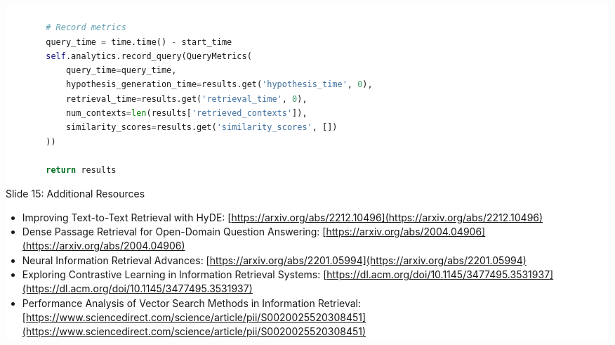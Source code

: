 ```python
        
        # Record metrics
        query_time = time.time() - start_time
        self.analytics.record_query(QueryMetrics(
            query_time=query_time,
            hypothesis_generation_time=results.get('hypothesis_time', 0),
            retrieval_time=results.get('retrieval_time', 0),
            num_contexts=len(results['retrieved_contexts']),
            similarity_scores=results.get('similarity_scores', [])
        ))
        
        return results
```

Slide 15: Additional Resources

*   Improving Text-to-Text Retrieval with HyDE: [https://arxiv.org/abs/2212.10496](https://arxiv.org/abs/2212.10496)
*   Dense Passage Retrieval for Open-Domain Question Answering: [https://arxiv.org/abs/2004.04906](https://arxiv.org/abs/2004.04906)
*   Neural Information Retrieval Advances: [https://arxiv.org/abs/2201.05994](https://arxiv.org/abs/2201.05994)
*   Exploring Contrastive Learning in Information Retrieval Systems: [https://dl.acm.org/doi/10.1145/3477495.3531937](https://dl.acm.org/doi/10.1145/3477495.3531937)
*   Performance Analysis of Vector Search Methods in Information Retrieval: [https://www.sciencedirect.com/science/article/pii/S0020025520308451](https://www.sciencedirect.com/science/article/pii/S0020025520308451)

